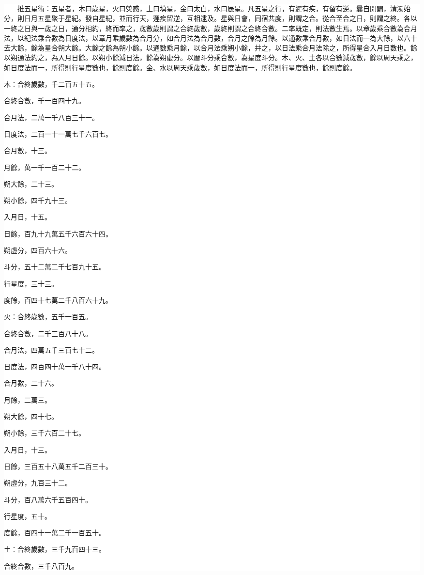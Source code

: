 　　推五星術：五星者，木曰歲星，火曰熒惑，土曰填星，金曰太白，水曰辰星。凡五星之行，有遲有疾，有留有逆。曩自開闢，清濁始分，則日月五星聚于星紀。發自星紀，並而行天，遲疾留逆，互相逮及。星與日會，同宿共度，則謂之合。從合至合之日，則謂之終。各以一終之日與一歲之日，通分相約，終而率之，歲數歲則謂之合終歲數，歲終則謂之合終合數。二率既定，則法數生焉。以章歲乘合數為合月法，以紀法乘合數為日度法，以章月乘歲數為合月分，如合月法為合月數，合月之餘為月餘。以通數乘合月數，如日法而一為大餘，以六十去大餘，餘為星合朔大餘。大餘之餘為朔小餘。以通數乘月餘，以合月法乘朔小餘，并之，以日法乘合月法除之，所得星合入月日數也。餘以朔通法約之，為入月日餘。以朔小餘減日法，餘為朔虛分。以曆斗分乘合數，為星度斗分。木、火、土各以合數減歲數，餘以周天乘之，如日度法而一，所得則行星度數也，餘則度餘。金、水以周天乘歲數，如日度法而一，所得則行星度數也，餘則度餘。

木：合終歲數，千二百五十五。

合終合數，千一百四十九。

合月法，二萬一千八百三十一。

日度法，二百一十一萬七千六百七。

合月數，十三。

月餘，萬一千一百二十二。

朔大餘，二十三。

朔小餘，四千九十三。

入月日，十五。

日餘，百九十九萬五千六百六十四。

朔虛分，四百六十六。

斗分，五十二萬二千七百九十五。

行星度，三十三。

度餘，百四十七萬二千八百六十九。

火：合終歲數，五千一百五。

合終合數，二千三百八十八。

合月法，四萬五千三百七十二。

日度法，四百四十萬一千八十四。

合月數，二十六。

月餘，二萬三。

朔大餘，四十七。

朔小餘，三千六百二十七。

入月日，十三。

日餘，三百五十八萬五千二百三十。

朔虛分，九百三十二。

斗分，百八萬六千五百四十。

行星度，五十。

度餘，百四十一萬二千一百五十。

土：合終歲數，三千九百四十三。

合終合數，三千八百九。
